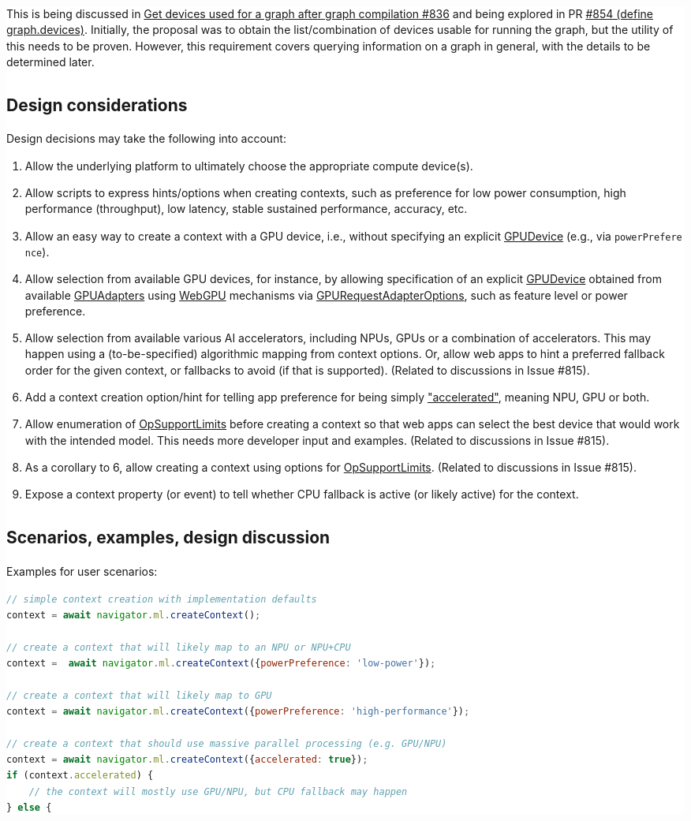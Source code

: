 This is being discussed in [Get devices used for a graph after graph compilation #836](https://github.com/webmachinelearning/webnn/issues/836)
and being explored in PR [#854 (define graph.devices)](https://github.com/webmachinelearning/webnn/pull/854).
Initially, the proposal was to obtain the list/combination of devices usable for running the graph, but the utility of this needs to be proven. However, this requirement covers querying information on a graph in general, with the details to be determined later.

## Design considerations

Design decisions may take the following into account:

1. Allow the underlying platform to ultimately choose the appropriate compute device(s).

2. Allow scripts to express hints/options when creating contexts, such as preference for low power consumption, high performance (throughput), low latency, stable sustained performance, accuracy, etc.

3. Allow an easy way to create a context with a GPU device, i.e., without specifying an explicit [GPUDevice](https://gpuweb.github.io/gpuweb/#gpudevice) (e.g., via `powerPreference`).

4. Allow selection from available GPU devices, for instance, by allowing specification of an explicit [GPUDevice](https://gpuweb.github.io/gpuweb/#gpudevice) obtained from available [GPUAdapters](https://gpuweb.github.io/gpuweb/#gpuadapter) using [WebGPU](https://gpuweb.github.io/gpuweb) mechanisms via [GPURequestAdapterOptions](https://gpuweb.github.io/gpuweb/#dictdef-gpurequestadapteroptions), such as feature level or power preference.

5. Allow selection from available various AI accelerators, including NPUs, GPUs or a combination of accelerators. This may happen using a (to-be-specified) algorithmic mapping from context options. Or, allow web apps to hint a preferred fallback order for the given context, or fallbacks to avoid (if that is supported). (Related to discussions in Issue #815).

6. Add a context creation option/hint for telling app preference for being simply ["accelerated"](https://github.com/webmachinelearning/webnn/issues/815#issuecomment-2658627753), meaning NPU, GPU or both.

7. Allow enumeration of [OpSupportLimits](https://webmachinelearning.github.io/webnn/#api-mlcontext-opsupportlimits-dictionary) before creating a context so that web apps can select the best device that would work with the intended model. This needs more developer input and examples. (Related to discussions in Issue #815).

8. As a corollary to 6, allow creating a context using options for [OpSupportLimits](https://webmachinelearning.github.io/webnn/#api-mlcontext-opsupportlimits-dictionary). (Related to discussions in Issue #815).

9. Expose a context property (or event) to tell whether CPU fallback is active (or likely active) for the context.


## Scenarios, examples, design discussion

Examples for user scenarios:

```js
// simple context creation with implementation defaults
context = await navigator.ml.createContext();

// create a context that will likely map to an NPU or NPU+CPU
context =  await navigator.ml.createContext({powerPreference: 'low-power'});

// create a context that will likely map to GPU
context = await navigator.ml.createContext({powerPreference: 'high-performance'});

// create a context that should use massive parallel processing (e.g. GPU/NPU)
context = await navigator.ml.createContext({accelerated: true});
if (context.accelerated) {
    // the context will mostly use GPU/NPU, but CPU fallback may happen
} else {
```